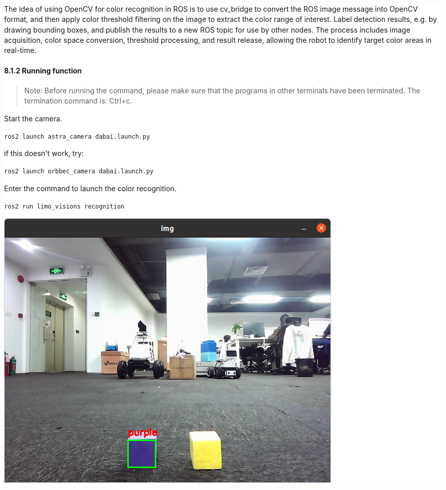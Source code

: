 The idea of using OpenCV for color recognition in ROS is to use cv_bridge to convert the ROS image message into OpenCV format, and then apply color threshold filtering on the image to extract the color range of interest. Label detection results, e.g. by drawing bounding boxes, and publish the results to a new ROS topic for use by other nodes. The process includes image acquisition, color space conversion, threshold processing, and result release, allowing the robot to identify target color areas in real-time.

#### 8.1.2 Running function

> Note: Before running the command, please make sure that the programs in other terminals have been terminated. The termination command is: Ctrl+c.
>

Start the camera.

```
ros2 launch astra_camera dabai.launch.py
```

if this doesn't work, try:

```
ros2 launch orbbec_camera dabai.launch.py
```

Enter the command to launch the color recognition.

```
ros2 run limo_visions recognition
```

![](LIMO_image/vision_1.png)
